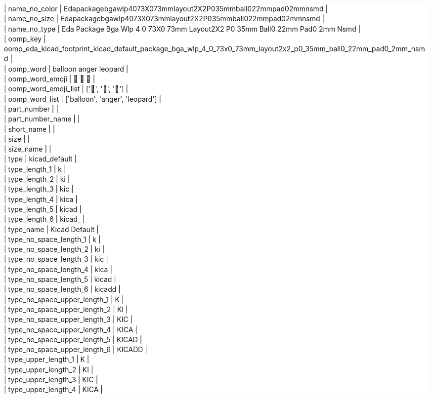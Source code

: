 | name_no_color | Edapackagebgawlp4073X073mmlayout2X2P035mmball022mmpad02mmnsmd |  
| name_no_size | Edapackagebgawlp4073X073mmlayout2X2P035mmball022mmpad02mmnsmd |  
| name_no_type | Eda Package Bga Wlp 4 0 73X0 73mm Layout2X2 P0 35mm Ball0 22mm Pad0 2mm Nsmd |  
| oomp_key | oomp_eda_kicad_footprint_kicad_default_package_bga_wlp_4_0_73x0_73mm_layout2x2_p0_35mm_ball0_22mm_pad0_2mm_nsmd |  
| oomp_word | balloon anger leopard |  
| oomp_word_emoji | :balloon: :anger: :leopard: |  
| oomp_word_emoji_list | [':balloon:', ':anger:', ':leopard:'] |  
| oomp_word_list | ['balloon', 'anger', 'leopard'] |  
| part_number |  |  
| part_number_name |  |  
| short_name |  |  
| size |  |  
| size_name |  |  
| type | kicad_default |  
| type_length_1 | k |  
| type_length_2 | ki |  
| type_length_3 | kic |  
| type_length_4 | kica |  
| type_length_5 | kicad |  
| type_length_6 | kicad_ |  
| type_name | Kicad Default |  
| type_no_space_length_1 | k |  
| type_no_space_length_2 | ki |  
| type_no_space_length_3 | kic |  
| type_no_space_length_4 | kica |  
| type_no_space_length_5 | kicad |  
| type_no_space_length_6 | kicadd |  
| type_no_space_upper_length_1 | K |  
| type_no_space_upper_length_2 | KI |  
| type_no_space_upper_length_3 | KIC |  
| type_no_space_upper_length_4 | KICA |  
| type_no_space_upper_length_5 | KICAD |  
| type_no_space_upper_length_6 | KICADD |  
| type_upper_length_1 | K |  
| type_upper_length_2 | KI |  
| type_upper_length_3 | KIC |  
| type_upper_length_4 | KICA |  